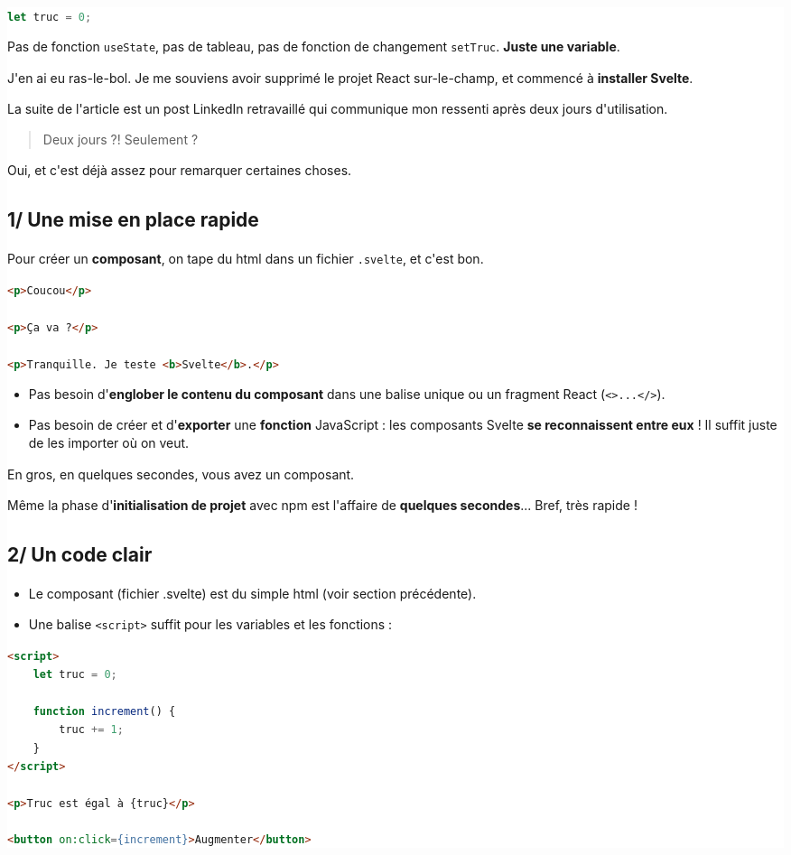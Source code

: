 ```js
let truc = 0;
```

Pas de fonction `useState`, pas de tableau, pas de fonction de changement `setTruc`. **Juste une variable**.

J'en ai eu ras-le-bol. Je me souviens avoir supprimé le projet React sur-le-champ, et commencé à **installer Svelte**.

La suite de l'article est un post LinkedIn retravaillé qui communique mon ressenti après deux jours d'utilisation.

> Deux jours ?! Seulement ?

Oui, et c'est déjà assez pour remarquer certaines choses.


## 1/ Une mise en place rapide

Pour créer un **composant**, on tape du html dans un fichier `.svelte`, et c'est bon.

```html
<p>Coucou</p>

<p>Ça va ?</p>

<p>Tranquille. Je teste <b>Svelte</b>.</p>
```

- Pas besoin d'**englober le contenu du composant** dans une balise unique ou un fragment React (`<>...</>`).

- Pas besoin de créer et d'**exporter** une **fonction** JavaScript : les composants Svelte **se reconnaissent entre eux** ! Il suffit juste de les importer où on veut.

En gros, en quelques secondes, vous avez un composant.

Même la phase d'**initialisation de projet** avec npm est l'affaire de **quelques secondes**... Bref, très rapide !


## 2/ Un code clair
- Le composant (fichier .svelte) est du simple html (voir section précédente).

- Une balise `<script>` suffit pour les variables et les fonctions :

```html
<script>
    let truc = 0;

    function increment() {
        truc += 1;
    }
</script>

<p>Truc est égal à {truc}</p>

<button on:click={increment}>Augmenter</button>
```
